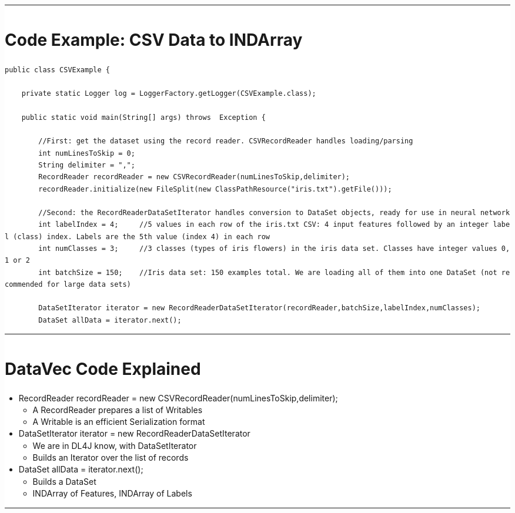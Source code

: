 -------------------
<div style="page-break-after: always;"></div>


# Code Example: CSV Data to INDArray

```
public class CSVExample {

    private static Logger log = LoggerFactory.getLogger(CSVExample.class);

    public static void main(String[] args) throws  Exception {

        //First: get the dataset using the record reader. CSVRecordReader handles loading/parsing
        int numLinesToSkip = 0;
        String delimiter = ",";
        RecordReader recordReader = new CSVRecordReader(numLinesToSkip,delimiter);
        recordReader.initialize(new FileSplit(new ClassPathResource("iris.txt").getFile()));

        //Second: the RecordReaderDataSetIterator handles conversion to DataSet objects, ready for use in neural network
        int labelIndex = 4;     //5 values in each row of the iris.txt CSV: 4 input features followed by an integer label (class) index. Labels are the 5th value (index 4) in each row
        int numClasses = 3;     //3 classes (types of iris flowers) in the iris data set. Classes have integer values 0, 1 or 2
        int batchSize = 150;    //Iris data set: 150 examples total. We are loading all of them into one DataSet (not recommended for large data sets)

        DataSetIterator iterator = new RecordReaderDataSetIterator(recordReader,batchSize,labelIndex,numClasses);
        DataSet allData = iterator.next();
```
-------------------
<div style="page-break-after: always;"></div>

# DataVec Code Explained

* RecordReader recordReader = new CSVRecordReader(numLinesToSkip,delimiter);
	* A RecordReader prepares a list of Writables
	* A Writable is an efficient Serialization format
* DataSetIterator iterator = new RecordReaderDataSetIterator
	* We are in DL4J know, with DataSetIterator
	* Builds an Iterator over the list of records
* DataSet allData = iterator.next();
	* Builds a DataSet
	* INDArray of Features, INDArray of Labels


-------------------
<div style="page-break-after: always;"></div>
